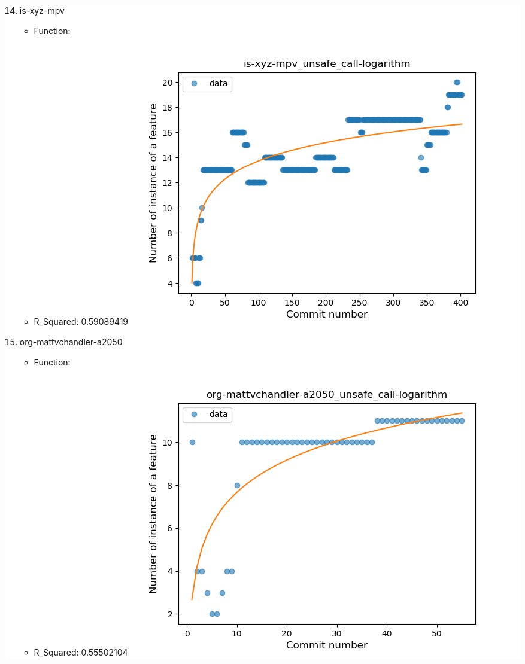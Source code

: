 14. is-xyz-mpv

	*  Function: ![equation](http://latex.codecogs.com/svg.latex?2.764236%5Clog_%7B3.718295%7D%28x%29%20&plus;%204.039783)
	* R_Squared: 0.59089419
 ![is-xyz-mpvunsafe_call](../plots/is-xyz-mpv_unsafe_call_T6.png)

15. org-mattvchandler-a2050

	*  Function: ![equation](http://latex.codecogs.com/svg.latex?2.84375%5Clog_%7B3.718283%7D%28x%29%20&plus;%202.681858)
	* R_Squared: 0.55502104
 ![org-mattvchandler-a2050unsafe_call](../plots/org-mattvchandler-a2050_unsafe_call_T6.png)
